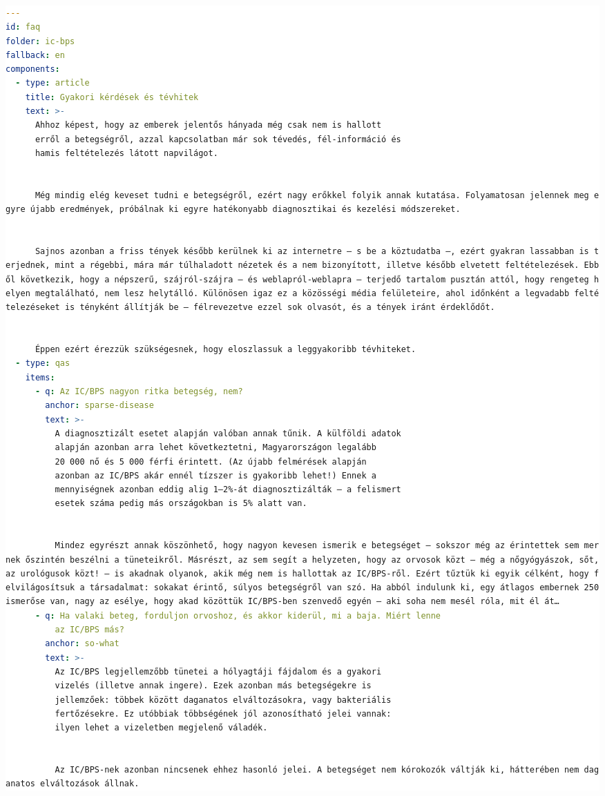 ```yaml
---
id: faq
folder: ic-bps
fallback: en
components:
  - type: article
    title: Gyakori kérdések és tévhitek
    text: >-
      Ahhoz képest, hogy az emberek jelentős hányada még csak nem is hallott
      erről a betegségről, azzal kapcsolatban már sok tévedés, fél-információ és
      hamis feltételezés látott napvilágot.


      Még mindig elég keveset tudni e betegségről, ezért nagy erőkkel folyik annak kutatása. Folyamatosan jelennek meg egyre újabb eredmények, próbálnak ki egyre hatékonyabb diagnosztikai és kezelési módszereket.


      Sajnos azonban a friss tények később kerülnek ki az internetre – s be a köztudatba –, ezért gyakran lassabban is terjednek, mint a régebbi, mára már túlhaladott nézetek és a nem bizonyított, illetve később elvetett feltételezések. Ebből következik, hogy a népszerű, szájról-szájra – és weblapról-weblapra – terjedő tartalom pusztán attól, hogy rengeteg helyen megtalálható, nem lesz helytálló. Különösen igaz ez a közösségi média felületeire, ahol időnként a legvadabb feltételezéseket is tényként állítják be – félrevezetve ezzel sok olvasót, és a tények iránt érdeklődőt.


      Éppen ezért érezzük szükségesnek, hogy eloszlassuk a leggyakoribb tévhiteket.
  - type: qas
    items:
      - q: Az IC/BPS nagyon ritka betegség, nem?
        anchor: sparse-disease
        text: >-
          A diagnosztizált esetet alapján valóban annak tűnik. A külföldi adatok
          alapján azonban arra lehet következtetni, Magyarországon legalább
          20 000 nő és 5 000 férfi érintett. (Az újabb felmérések alapján
          azonban az IC/BPS akár ennél tízszer is gyakoribb lehet!) Ennek a
          mennyiségnek azonban eddig alig 1–2%-át diagnosztizálták – a felismert
          esetek száma pedig más országokban is 5% alatt van.


          Mindez egyrészt annak köszönhető, hogy nagyon kevesen ismerik e betegséget – sokszor még az érintettek sem mernek őszintén beszélni a tüneteikről. Másrészt, az sem segít a helyzeten, hogy az orvosok közt – még a nőgyógyászok, sőt, az urológusok közt! – is akadnak olyanok, akik még nem is hallottak az IC/BPS-ről. Ezért tűztük ki egyik célként, hogy felvilágosítsuk a társadalmat: sokakat érintő, súlyos betegségről van szó. Ha abból indulunk ki, egy átlagos embernek 250 ismerőse van, nagy az esélye, hogy akad közöttük IC/BPS-ben szenvedő egyén – aki soha nem mesél róla, mit él át…
      - q: Ha valaki beteg, forduljon orvoshoz, és akkor kiderül, mi a baja. Miért lenne
          az IC/BPS más?
        anchor: so-what
        text: >-
          Az IC/BPS legjellemzőbb tünetei a hólyagtáji fájdalom és a gyakori
          vizelés (illetve annak ingere). Ezek azonban más betegségekre is
          jellemzőek: többek között daganatos elváltozásokra, vagy bakteriális
          fertőzésekre. Ez utóbbiak többségének jól azonosítható jelei vannak:
          ilyen lehet a vizeletben megjelenő váladék.


          Az IC/BPS-nek azonban nincsenek ehhez hasonló jelei. A betegséget nem kórokozók váltják ki, hátterében nem daganatos elváltozások állnak.


```